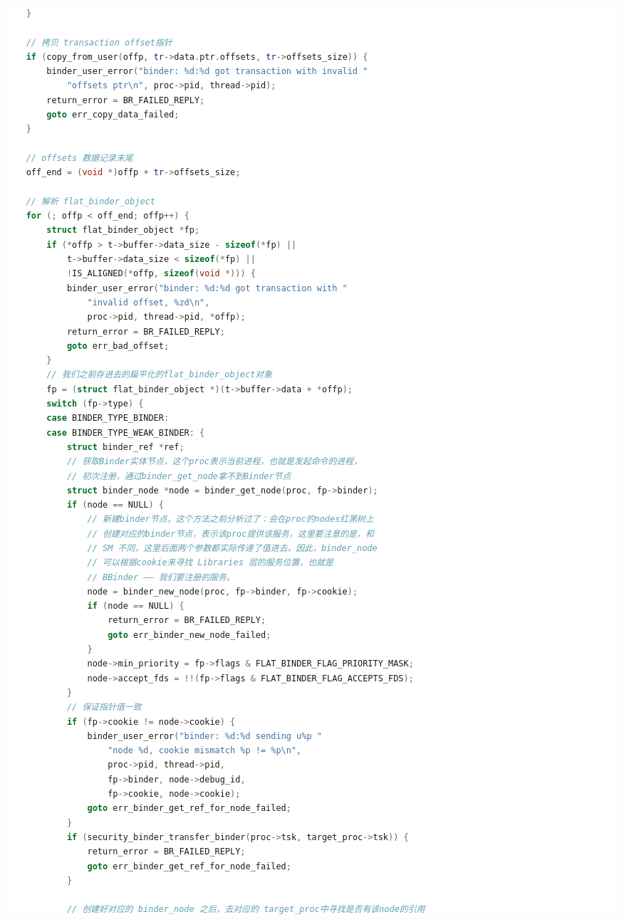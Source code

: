 ```C++
    }
    
    // 拷贝 transaction offset指针
    if (copy_from_user(offp, tr->data.ptr.offsets, tr->offsets_size)) {
        binder_user_error("binder: %d:%d got transaction with invalid "
            "offsets ptr\n", proc->pid, thread->pid);
        return_error = BR_FAILED_REPLY;
        goto err_copy_data_failed;
    }
    
    // offsets 数据记录末尾
    off_end = (void *)offp + tr->offsets_size;

    // 解析 flat_binder_object 
    for (; offp < off_end; offp++) {
        struct flat_binder_object *fp;
        if (*offp > t->buffer->data_size - sizeof(*fp) ||
            t->buffer->data_size < sizeof(*fp) ||
            !IS_ALIGNED(*offp, sizeof(void *))) {
            binder_user_error("binder: %d:%d got transaction with "
                "invalid offset, %zd\n",
                proc->pid, thread->pid, *offp);
            return_error = BR_FAILED_REPLY;
            goto err_bad_offset;
        }
        // 我们之前存进去的扁平化的flat_binder_object对象
        fp = (struct flat_binder_object *)(t->buffer->data + *offp);
        switch (fp->type) {
        case BINDER_TYPE_BINDER:
        case BINDER_TYPE_WEAK_BINDER: {
            struct binder_ref *ref;
            // 获取Binder实体节点，这个proc表示当前进程，也就是发起命令的进程，
            // 初次注册，通过binder_get_node拿不到Binder节点
            struct binder_node *node = binder_get_node(proc, fp->binder);
            if (node == NULL) {
                // 新建binder节点，这个方法之前分析过了：会在proc的nodes红黑树上
                // 创建对应的binder节点，表示该proc提供该服务，这里要注意的是，和
                // SM 不同，这里后面两个参数都实际传递了值进去，因此，binder_node
                // 可以根据cookie来寻找 Libraries 层的服务位置，也就是
                // BBinder —— 我们要注册的服务。
                node = binder_new_node(proc, fp->binder, fp->cookie);
                if (node == NULL) {
                    return_error = BR_FAILED_REPLY;
                    goto err_binder_new_node_failed;
                }
                node->min_priority = fp->flags & FLAT_BINDER_FLAG_PRIORITY_MASK;
                node->accept_fds = !!(fp->flags & FLAT_BINDER_FLAG_ACCEPTS_FDS);
            }
            // 保证指针值一致
            if (fp->cookie != node->cookie) {
                binder_user_error("binder: %d:%d sending u%p "
                    "node %d, cookie mismatch %p != %p\n",
                    proc->pid, thread->pid,
                    fp->binder, node->debug_id,
                    fp->cookie, node->cookie);
                goto err_binder_get_ref_for_node_failed;
            }
            if (security_binder_transfer_binder(proc->tsk, target_proc->tsk)) {
                return_error = BR_FAILED_REPLY;
                goto err_binder_get_ref_for_node_failed;
            }

            // 创建好对应的 binder_node 之后，去对应的 target_proc中寻找是否有该node的引用
```